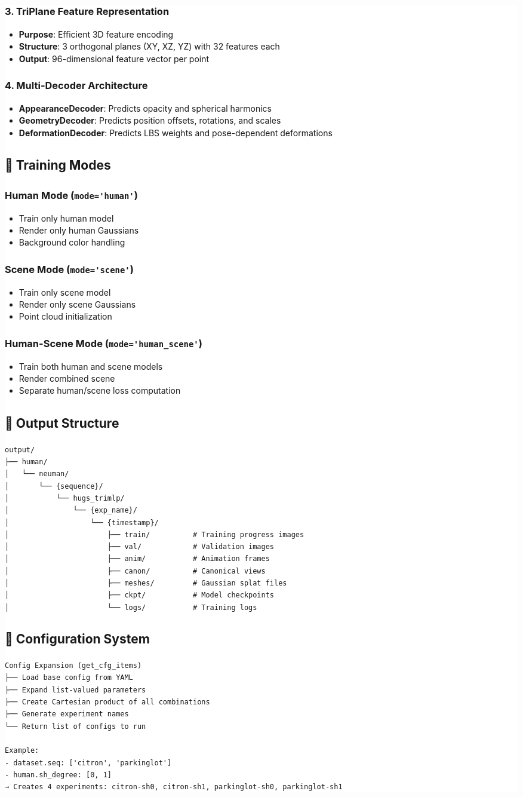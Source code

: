 ### 3. **TriPlane Feature Representation**
- **Purpose**: Efficient 3D feature encoding
- **Structure**: 3 orthogonal planes (XY, XZ, YZ) with 32 features each
- **Output**: 96-dimensional feature vector per point

### 4. **Multi-Decoder Architecture**
- **AppearanceDecoder**: Predicts opacity and spherical harmonics
- **GeometryDecoder**: Predicts position offsets, rotations, and scales
- **DeformationDecoder**: Predicts LBS weights and pose-dependent deformations

## 🎯 Training Modes

### Human Mode (`mode='human'`)
- Train only human model
- Render only human Gaussians
- Background color handling

### Scene Mode (`mode='scene'`)
- Train only scene model
- Render only scene Gaussians
- Point cloud initialization

### Human-Scene Mode (`mode='human_scene'`)
- Train both human and scene models
- Render combined scene
- Separate human/scene loss computation

## 📁 Output Structure
```
output/
├── human/
│   └── neuman/
│       └── {sequence}/
│           └── hugs_trimlp/
│               └── {exp_name}/
│                   └── {timestamp}/
│                       ├── train/          # Training progress images
│                       ├── val/            # Validation images
│                       ├── anim/           # Animation frames
│                       ├── canon/          # Canonical views
│                       ├── meshes/         # Gaussian splat files
│                       ├── ckpt/           # Model checkpoints
│                       └── logs/           # Training logs
```

## 🔄 Configuration System
```
Config Expansion (get_cfg_items)
├── Load base config from YAML
├── Expand list-valued parameters
├── Create Cartesian product of all combinations
├── Generate experiment names
└── Return list of configs to run

Example:
- dataset.seq: ['citron', 'parkinglot']
- human.sh_degree: [0, 1]
→ Creates 4 experiments: citron-sh0, citron-sh1, parkinglot-sh0, parkinglot-sh1
```
